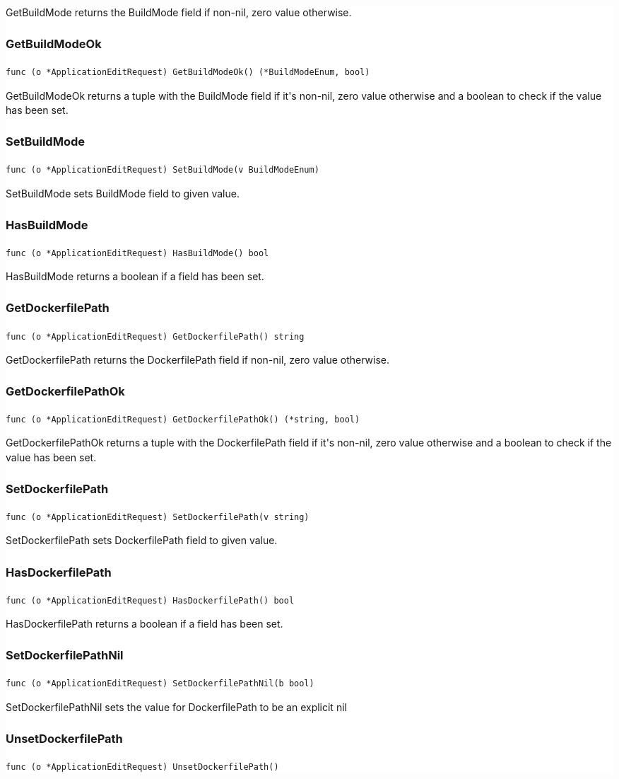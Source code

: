 GetBuildMode returns the BuildMode field if non-nil, zero value otherwise.

### GetBuildModeOk

`func (o *ApplicationEditRequest) GetBuildModeOk() (*BuildModeEnum, bool)`

GetBuildModeOk returns a tuple with the BuildMode field if it's non-nil, zero value otherwise
and a boolean to check if the value has been set.

### SetBuildMode

`func (o *ApplicationEditRequest) SetBuildMode(v BuildModeEnum)`

SetBuildMode sets BuildMode field to given value.

### HasBuildMode

`func (o *ApplicationEditRequest) HasBuildMode() bool`

HasBuildMode returns a boolean if a field has been set.

### GetDockerfilePath

`func (o *ApplicationEditRequest) GetDockerfilePath() string`

GetDockerfilePath returns the DockerfilePath field if non-nil, zero value otherwise.

### GetDockerfilePathOk

`func (o *ApplicationEditRequest) GetDockerfilePathOk() (*string, bool)`

GetDockerfilePathOk returns a tuple with the DockerfilePath field if it's non-nil, zero value otherwise
and a boolean to check if the value has been set.

### SetDockerfilePath

`func (o *ApplicationEditRequest) SetDockerfilePath(v string)`

SetDockerfilePath sets DockerfilePath field to given value.

### HasDockerfilePath

`func (o *ApplicationEditRequest) HasDockerfilePath() bool`

HasDockerfilePath returns a boolean if a field has been set.

### SetDockerfilePathNil

`func (o *ApplicationEditRequest) SetDockerfilePathNil(b bool)`

 SetDockerfilePathNil sets the value for DockerfilePath to be an explicit nil

### UnsetDockerfilePath
`func (o *ApplicationEditRequest) UnsetDockerfilePath()`
